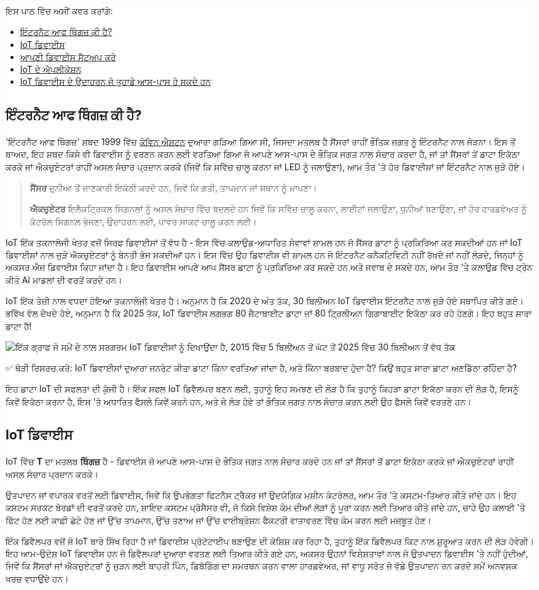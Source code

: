 ਇਸ ਪਾਠ ਵਿੱਚ ਅਸੀਂ ਕਵਰ ਕਰਾਂਗੇ:

* [ਇੰਟਰਨੈਟ ਆਫ ਥਿੰਗਜ਼ ਕੀ ਹੈ?](../../../../../1-getting-started/lessons/1-introduction-to-iot)
* [IoT ਡਿਵਾਈਸ](../../../../../1-getting-started/lessons/1-introduction-to-iot)
* [ਆਪਣੀ ਡਿਵਾਈਸ ਸੈਟਅਪ ਕਰੋ](../../../../../1-getting-started/lessons/1-introduction-to-iot)
* [IoT ਦੇ ਐਪਲੀਕੇਸ਼ਨ](../../../../../1-getting-started/lessons/1-introduction-to-iot)
* [IoT ਡਿਵਾਈਸ ਦੇ ਉਦਾਹਰਨ ਜੋ ਤੁਹਾਡੇ ਆਸ-ਪਾਸ ਹੋ ਸਕਦੇ ਹਨ](../../../../../1-getting-started/lessons/1-introduction-to-iot)

## ਇੰਟਰਨੈਟ ਆਫ ਥਿੰਗਜ਼ ਕੀ ਹੈ?

'ਇੰਟਰਨੈਟ ਆਫ ਥਿੰਗਜ਼' ਸ਼ਬਦ 1999 ਵਿੱਚ [ਕੇਵਿਨ ਐਸ਼ਟਨ](https://wikipedia.org/wiki/Kevin_Ashton) ਦੁਆਰਾ ਗੜਿਆ ਗਿਆ ਸੀ, ਜਿਸਦਾ ਮਤਲਬ ਹੈ ਸੈਂਸਰਾਂ ਰਾਹੀਂ ਭੌਤਿਕ ਜਗਤ ਨੂੰ ਇੰਟਰਨੈਟ ਨਾਲ ਜੋੜਨਾ। ਇਸ ਤੋਂ ਬਾਅਦ, ਇਹ ਸ਼ਬਦ ਕਿਸੇ ਵੀ ਡਿਵਾਈਸ ਨੂੰ ਵਰਣਨ ਕਰਨ ਲਈ ਵਰਤਿਆ ਗਿਆ ਜੋ ਆਪਣੇ ਆਸ-ਪਾਸ ਦੇ ਭੌਤਿਕ ਜਗਤ ਨਾਲ ਸੰਚਾਰ ਕਰਦਾ ਹੈ, ਜਾਂ ਤਾਂ ਸੈਂਸਰਾਂ ਤੋਂ ਡਾਟਾ ਇਕੱਠਾ ਕਰਕੇ ਜਾਂ ਐਕਚੁਏਟਰਾਂ ਰਾਹੀਂ ਅਸਲ ਸੰਚਾਰ ਪ੍ਰਦਾਨ ਕਰਕੇ (ਜਿਵੇਂ ਕਿ ਸਵਿੱਚ ਚਾਲੂ ਕਰਨਾ ਜਾਂ LED ਨੂੰ ਜਲਾਉਣਾ), ਆਮ ਤੌਰ 'ਤੇ ਹੋਰ ਡਿਵਾਈਸਾਂ ਜਾਂ ਇੰਟਰਨੈਟ ਨਾਲ ਜੁੜੇ ਹੋਏ।

> **ਸੈਂਸਰ** ਦੁਨੀਆ ਤੋਂ ਜਾਣਕਾਰੀ ਇਕੱਠੀ ਕਰਦੇ ਹਨ, ਜਿਵੇਂ ਕਿ ਗਤੀ, ਤਾਪਮਾਨ ਜਾਂ ਸਥਾਨ ਨੂੰ ਮਾਪਣਾ।
>
> **ਐਕਚੁਏਟਰ** ਇਲੈਕਟ੍ਰਿਕਲ ਸਿਗਨਲਾਂ ਨੂੰ ਅਸਲ ਸੰਚਾਰ ਵਿੱਚ ਬਦਲਦੇ ਹਨ ਜਿਵੇਂ ਕਿ ਸਵਿੱਚ ਚਾਲੂ ਕਰਨਾ, ਲਾਈਟਾਂ ਜਲਾਉਣਾ, ਧੁਨੀਆਂ ਬਣਾਉਣਾ, ਜਾਂ ਹੋਰ ਹਾਰਡਵੇਅਰ ਨੂੰ ਕੰਟਰੋਲ ਸਿਗਨਲ ਭੇਜਣਾ, ਉਦਾਹਰਨ ਲਈ, ਪਾਵਰ ਸਾਕਟ ਚਾਲੂ ਕਰਨ ਲਈ।

IoT ਇੱਕ ਤਕਨਾਲੋਜੀ ਖੇਤਰ ਵਜੋਂ ਸਿਰਫ਼ ਡਿਵਾਈਸਾਂ ਤੋਂ ਵੱਧ ਹੈ - ਇਸ ਵਿੱਚ ਕਲਾਉਡ-ਅਧਾਰਿਤ ਸੇਵਾਵਾਂ ਸ਼ਾਮਲ ਹਨ ਜੋ ਸੈਂਸਰ ਡਾਟਾ ਨੂੰ ਪ੍ਰਕਿਰਿਆ ਕਰ ਸਕਦੀਆਂ ਹਨ ਜਾਂ IoT ਡਿਵਾਈਸਾਂ ਨਾਲ ਜੁੜੇ ਐਕਚੁਏਟਰਾਂ ਨੂੰ ਬੇਨਤੀ ਭੇਜ ਸਕਦੀਆਂ ਹਨ। ਇਸ ਵਿੱਚ ਉਹ ਡਿਵਾਈਸ ਵੀ ਸ਼ਾਮਲ ਹਨ ਜੋ ਇੰਟਰਨੈਟ ਕਨੈਕਟਿਵਿਟੀ ਨਹੀਂ ਰੱਖਦੇ ਜਾਂ ਨਹੀਂ ਲੋੜਦੇ, ਜਿਨ੍ਹਾਂ ਨੂੰ ਅਕਸਰ ਐਜ ਡਿਵਾਈਸ ਕਿਹਾ ਜਾਂਦਾ ਹੈ। ਇਹ ਡਿਵਾਈਸ ਆਪਣੇ ਆਪ ਸੈਂਸਰ ਡਾਟਾ ਨੂੰ ਪ੍ਰਕਿਰਿਆ ਕਰ ਸਕਦੇ ਹਨ ਅਤੇ ਜਵਾਬ ਦੇ ਸਕਦੇ ਹਨ, ਆਮ ਤੌਰ 'ਤੇ ਕਲਾਉਡ ਵਿੱਚ ਟ੍ਰੇਨ ਕੀਤੇ AI ਮਾਡਲਾਂ ਦੀ ਵਰਤੋਂ ਕਰਦੇ ਹਨ।

IoT ਇੱਕ ਤੇਜ਼ੀ ਨਾਲ ਵਧਦਾ ਹੋਇਆ ਤਕਨਾਲੋਜੀ ਖੇਤਰ ਹੈ। ਅਨੁਮਾਨ ਹੈ ਕਿ 2020 ਦੇ ਅੰਤ ਤੱਕ, 30 ਬਿਲੀਅਨ IoT ਡਿਵਾਈਸ ਇੰਟਰਨੈਟ ਨਾਲ ਜੁੜੇ ਹੋਏ ਸਥਾਪਿਤ ਕੀਤੇ ਗਏ। ਭਵਿੱਖ ਵੱਲ ਦੇਖਦੇ ਹੋਏ, ਅਨੁਮਾਨ ਹੈ ਕਿ 2025 ਤੱਕ, IoT ਡਿਵਾਈਸ ਲਗਭਗ 80 ਜ਼ੈਟਾਬਾਈਟ ਡਾਟਾ ਜਾਂ 80 ਟ੍ਰਿਲੀਅਨ ਗਿਗਾਬਾਈਟ ਇਕੱਠਾ ਕਰ ਰਹੇ ਹੋਣਗੇ। ਇਹ ਬਹੁਤ ਸਾਰਾ ਡਾਟਾ ਹੈ!

![ਇੱਕ ਗ੍ਰਾਫ ਜੋ ਸਮੇਂ ਦੇ ਨਾਲ ਸਰਗਰਮ IoT ਡਿਵਾਈਸਾਂ ਨੂੰ ਦਿਖਾਉਂਦਾ ਹੈ, 2015 ਵਿੱਚ 5 ਬਿਲੀਅਨ ਤੋਂ ਘੱਟ ਤੋਂ 2025 ਵਿੱਚ 30 ਬਿਲੀਅਨ ਤੋਂ ਵੱਧ ਤੱਕ](../../../../../images/connected-iot-devices.svg)

✅ ਥੋੜੀ ਰਿਸਰਚ ਕਰੋ: IoT ਡਿਵਾਈਸਾਂ ਦੁਆਰਾ ਜਨਰੇਟ ਕੀਤਾ ਡਾਟਾ ਕਿੰਨਾ ਵਰਤਿਆ ਜਾਂਦਾ ਹੈ, ਅਤੇ ਕਿੰਨਾ ਬਰਬਾਦ ਹੁੰਦਾ ਹੈ? ਕਿਉਂ ਬਹੁਤ ਸਾਰਾ ਡਾਟਾ ਅਣਡਿੱਠਾ ਰਹਿੰਦਾ ਹੈ?

ਇਹ ਡਾਟਾ IoT ਦੀ ਸਫਲਤਾ ਦੀ ਕੁੰਜੀ ਹੈ। ਇੱਕ ਸਫਲ IoT ਡਿਵੈਲਪਰ ਬਣਨ ਲਈ, ਤੁਹਾਨੂੰ ਇਹ ਸਮਝਣ ਦੀ ਲੋੜ ਹੈ ਕਿ ਤੁਹਾਨੂੰ ਕਿਹੜਾ ਡਾਟਾ ਇਕੱਠਾ ਕਰਨ ਦੀ ਲੋੜ ਹੈ, ਇਸਨੂੰ ਕਿਵੇਂ ਇਕੱਠਾ ਕਰਨਾ ਹੈ, ਇਸ 'ਤੇ ਅਧਾਰਿਤ ਫੈਸਲੇ ਕਿਵੇਂ ਕਰਨੇ ਹਨ, ਅਤੇ ਜੇ ਲੋੜ ਹੋਵੇ ਤਾਂ ਭੌਤਿਕ ਜਗਤ ਨਾਲ ਸੰਚਾਰ ਕਰਨ ਲਈ ਉਹ ਫੈਸਲੇ ਕਿਵੇਂ ਵਰਤਣੇ ਹਨ।

## IoT ਡਿਵਾਈਸ

IoT ਵਿੱਚ **T** ਦਾ ਮਤਲਬ **ਥਿੰਗਜ਼** ਹੈ - ਡਿਵਾਈਸ ਜੋ ਆਪਣੇ ਆਸ-ਪਾਸ ਦੇ ਭੌਤਿਕ ਜਗਤ ਨਾਲ ਸੰਚਾਰ ਕਰਦੇ ਹਨ ਜਾਂ ਤਾਂ ਸੈਂਸਰਾਂ ਤੋਂ ਡਾਟਾ ਇਕੱਠਾ ਕਰਕੇ ਜਾਂ ਐਕਚੁਏਟਰਾਂ ਰਾਹੀਂ ਅਸਲ ਸੰਚਾਰ ਪ੍ਰਦਾਨ ਕਰਕੇ।

ਉਤਪਾਦਨ ਜਾਂ ਵਪਾਰਕ ਵਰਤੋਂ ਲਈ ਡਿਵਾਈਸ, ਜਿਵੇਂ ਕਿ ਉਪਭੋਗਤਾ ਫਿਟਨੈਸ ਟ੍ਰੈਕਰ ਜਾਂ ਉਦਯੋਗਿਕ ਮਸ਼ੀਨ ਕੰਟਰੋਲਰ, ਆਮ ਤੌਰ 'ਤੇ ਕਸਟਮ-ਤਿਆਰ ਕੀਤੇ ਜਾਂਦੇ ਹਨ। ਇਹ ਕਸਟਮ ਸਰਕਟ ਬੋਰਡਾਂ ਦੀ ਵਰਤੋਂ ਕਰਦੇ ਹਨ, ਸ਼ਾਇਦ ਕਸਟਮ ਪ੍ਰੋਸੈਸਰ ਵੀ, ਜੋ ਕਿਸੇ ਵਿਸ਼ੇਸ਼ ਕੰਮ ਦੀਆਂ ਲੋੜਾਂ ਨੂੰ ਪੂਰਾ ਕਰਨ ਲਈ ਤਿਆਰ ਕੀਤੇ ਜਾਂਦੇ ਹਨ, ਚਾਹੇ ਉਹ ਕਲਾਈ 'ਤੇ ਫਿੱਟ ਹੋਣ ਲਈ ਕਾਫ਼ੀ ਛੋਟੇ ਹੋਣ ਜਾਂ ਉੱਚ ਤਾਪਮਾਨ, ਉੱਚ ਤਣਾਅ ਜਾਂ ਉੱਚ ਵਾਈਬ੍ਰੇਸ਼ਨ ਫੈਕਟਰੀ ਵਾਤਾਵਰਣ ਵਿੱਚ ਕੰਮ ਕਰਨ ਲਈ ਮਜ਼ਬੂਤ ਹੋਣ।

ਇੱਕ ਡਿਵੈਲਪਰ ਵਜੋਂ ਜੋ IoT ਬਾਰੇ ਸਿੱਖ ਰਿਹਾ ਹੈ ਜਾਂ ਡਿਵਾਈਸ ਪ੍ਰੋਟੋਟਾਈਪ ਬਣਾਉਣ ਦੀ ਕੋਸ਼ਿਸ਼ ਕਰ ਰਿਹਾ ਹੈ, ਤੁਹਾਨੂੰ ਇੱਕ ਡਿਵੈਲਪਰ ਕਿਟ ਨਾਲ ਸ਼ੁਰੂਆਤ ਕਰਨ ਦੀ ਲੋੜ ਹੋਵੇਗੀ। ਇਹ ਆਮ-ਉਦੇਸ਼ IoT ਡਿਵਾਈਸ ਹਨ ਜੋ ਡਿਵੈਲਪਰਾਂ ਦੁਆਰਾ ਵਰਤਣ ਲਈ ਤਿਆਰ ਕੀਤੇ ਗਏ ਹਨ, ਅਕਸਰ ਉਹਨਾਂ ਵਿਸ਼ੇਸ਼ਤਾਵਾਂ ਨਾਲ ਜੋ ਉਤਪਾਦਨ ਡਿਵਾਈਸ 'ਤੇ ਨਹੀਂ ਹੁੰਦੀਆਂ, ਜਿਵੇਂ ਕਿ ਸੈਂਸਰਾਂ ਜਾਂ ਐਕਚੁਏਟਰਾਂ ਨੂੰ ਜੁੜਨ ਲਈ ਬਾਹਰੀ ਪਿੰਨ, ਡਿਬੱਗਿੰਗ ਦਾ ਸਮਰਥਨ ਕਰਨ ਵਾਲਾ ਹਾਰਡਵੇਅਰ, ਜਾਂ ਵਾਧੂ ਸਰੋਤ ਜੋ ਵੱਡੇ ਉਤਪਾਦਨ ਰਨ ਕਰਦੇ ਸਮੇਂ ਅਨਵਸ਼ਕ ਖਰਚ ਵਧਾਉਂਦੇ ਹਨ।
